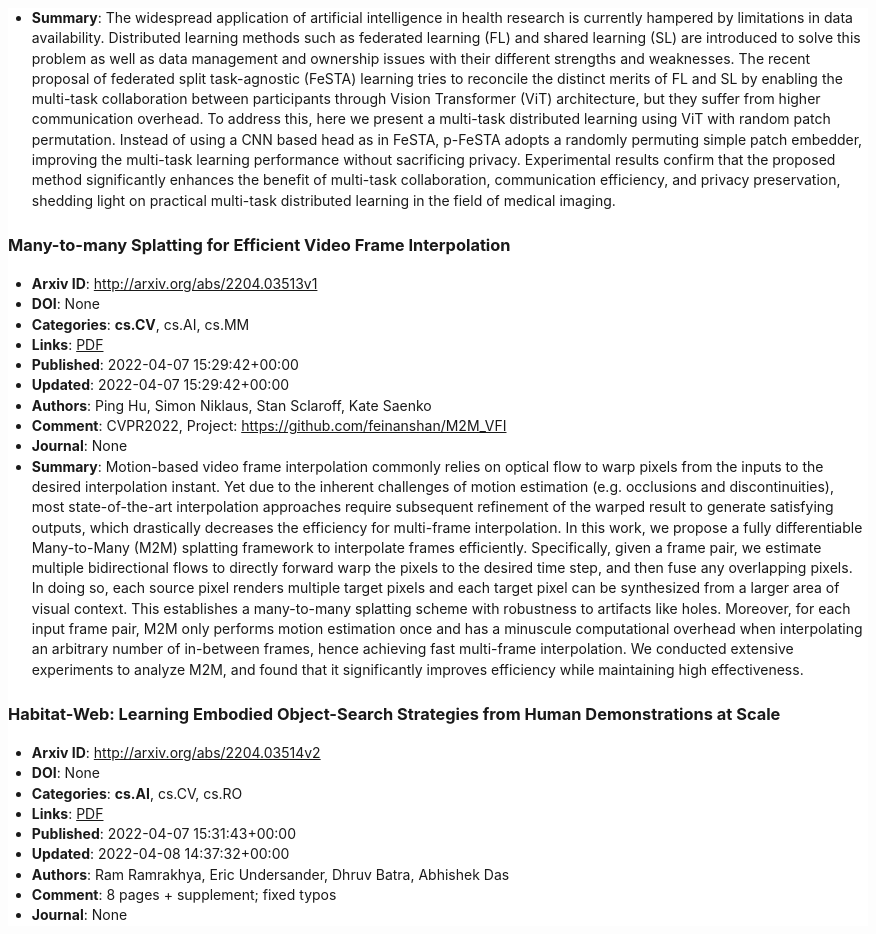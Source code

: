 - **Summary**: The widespread application of artificial intelligence in health research is currently hampered by limitations in data availability. Distributed learning methods such as federated learning (FL) and shared learning (SL) are introduced to solve this problem as well as data management and ownership issues with their different strengths and weaknesses. The recent proposal of federated split task-agnostic (FeSTA) learning tries to reconcile the distinct merits of FL and SL by enabling the multi-task collaboration between participants through Vision Transformer (ViT) architecture, but they suffer from higher communication overhead. To address this, here we present a multi-task distributed learning using ViT with random patch permutation. Instead of using a CNN based head as in FeSTA, p-FeSTA adopts a randomly permuting simple patch embedder, improving the multi-task learning performance without sacrificing privacy. Experimental results confirm that the proposed method significantly enhances the benefit of multi-task collaboration, communication efficiency, and privacy preservation, shedding light on practical multi-task distributed learning in the field of medical imaging.



### Many-to-many Splatting for Efficient Video Frame Interpolation
- **Arxiv ID**: http://arxiv.org/abs/2204.03513v1
- **DOI**: None
- **Categories**: **cs.CV**, cs.AI, cs.MM
- **Links**: [PDF](http://arxiv.org/pdf/2204.03513v1)
- **Published**: 2022-04-07 15:29:42+00:00
- **Updated**: 2022-04-07 15:29:42+00:00
- **Authors**: Ping Hu, Simon Niklaus, Stan Sclaroff, Kate Saenko
- **Comment**: CVPR2022, Project: https://github.com/feinanshan/M2M_VFI
- **Journal**: None
- **Summary**: Motion-based video frame interpolation commonly relies on optical flow to warp pixels from the inputs to the desired interpolation instant. Yet due to the inherent challenges of motion estimation (e.g. occlusions and discontinuities), most state-of-the-art interpolation approaches require subsequent refinement of the warped result to generate satisfying outputs, which drastically decreases the efficiency for multi-frame interpolation. In this work, we propose a fully differentiable Many-to-Many (M2M) splatting framework to interpolate frames efficiently. Specifically, given a frame pair, we estimate multiple bidirectional flows to directly forward warp the pixels to the desired time step, and then fuse any overlapping pixels. In doing so, each source pixel renders multiple target pixels and each target pixel can be synthesized from a larger area of visual context. This establishes a many-to-many splatting scheme with robustness to artifacts like holes. Moreover, for each input frame pair, M2M only performs motion estimation once and has a minuscule computational overhead when interpolating an arbitrary number of in-between frames, hence achieving fast multi-frame interpolation. We conducted extensive experiments to analyze M2M, and found that it significantly improves efficiency while maintaining high effectiveness.



### Habitat-Web: Learning Embodied Object-Search Strategies from Human Demonstrations at Scale
- **Arxiv ID**: http://arxiv.org/abs/2204.03514v2
- **DOI**: None
- **Categories**: **cs.AI**, cs.CV, cs.RO
- **Links**: [PDF](http://arxiv.org/pdf/2204.03514v2)
- **Published**: 2022-04-07 15:31:43+00:00
- **Updated**: 2022-04-08 14:37:32+00:00
- **Authors**: Ram Ramrakhya, Eric Undersander, Dhruv Batra, Abhishek Das
- **Comment**: 8 pages + supplement; fixed typos
- **Journal**: None